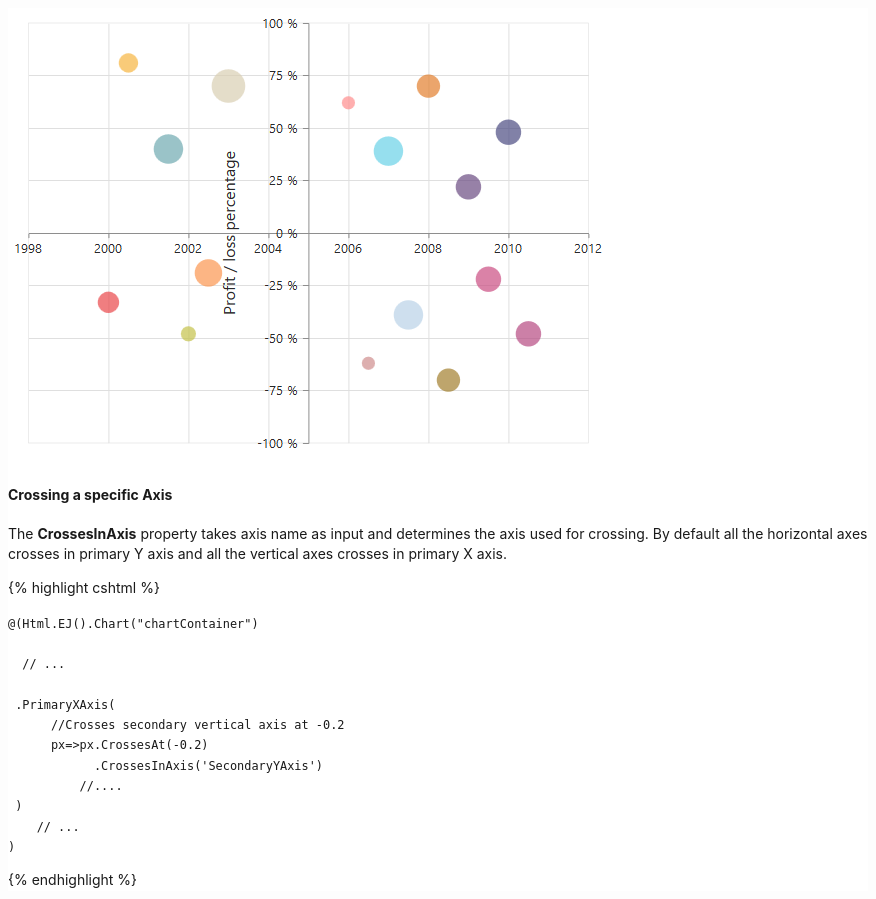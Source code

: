 ![Axis Crossing in ASP.NET MVC Chart](Axis_images/axis_img52.png)


#### Crossing a specific Axis

The **CrossesInAxis** property takes axis name as input and determines the axis used for crossing. By default all the horizontal axes crosses in primary Y axis and all the vertical axes crosses in primary X axis.

{% highlight cshtml %}

	@(Html.EJ().Chart("chartContainer")

      // ...

     .PrimaryXAxis(
          //Crosses secondary vertical axis at -0.2
          px=>px.CrossesAt(-0.2)
		        .CrossesInAxis('SecondaryYAxis')
              //....
     )
        // ...
	)

{% endhighlight %}
